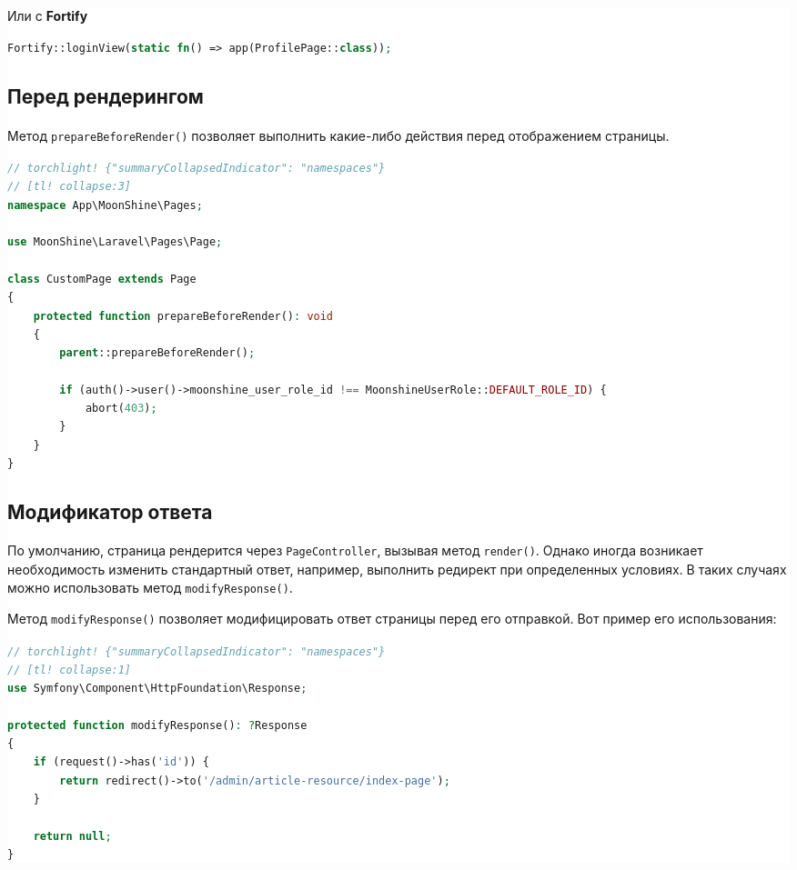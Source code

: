 Или с **Fortify**

```php
Fortify::loginView(static fn() => app(ProfilePage::class));
```

<a name="before-render"></a>
## Перед рендерингом

Метод `prepareBeforeRender()` позволяет выполнить какие-либо действия перед отображением страницы.

```php
// torchlight! {"summaryCollapsedIndicator": "namespaces"}
// [tl! collapse:3]
namespace App\MoonShine\Pages;

use MoonShine\Laravel\Pages\Page;

class CustomPage extends Page
{
    protected function prepareBeforeRender(): void
    {
        parent::prepareBeforeRender();

        if (auth()->user()->moonshine_user_role_id !== MoonshineUserRole::DEFAULT_ROLE_ID) {
            abort(403);
        }
    }
}
```

<a name="modify-response"></a>
## Модификатор ответа

По умолчанию, страница рендерится через `PageController`, вызывая метод `render()`.
Однако иногда возникает необходимость изменить стандартный ответ, например, выполнить редирект при определенных условиях.
В таких случаях можно использовать метод `modifyResponse()`.

Метод `modifyResponse()` позволяет модифицировать ответ страницы перед его отправкой.
Вот пример его использования:

```php
// torchlight! {"summaryCollapsedIndicator": "namespaces"}
// [tl! collapse:1]
use Symfony\Component\HttpFoundation\Response;

protected function modifyResponse(): ?Response
{
    if (request()->has('id')) {
        return redirect()->to('/admin/article-resource/index-page');
    }

    return null;
}
```
